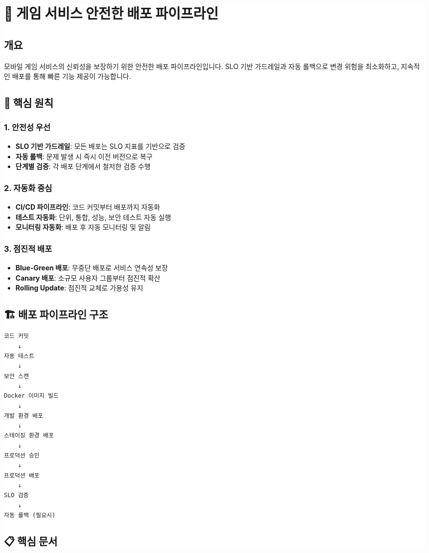 # 🚀 게임 서비스 안전한 배포 파이프라인

## 개요
모바일 게임 서비스의 신뢰성을 보장하기 위한 안전한 배포 파이프라인입니다. SLO 기반 가드레일과 자동 롤백으로 변경 위험을 최소화하고, 지속적인 배포를 통해 빠른 기능 제공이 가능합니다.

## 🎯 핵심 원칙

### 1. 안전성 우선
- **SLO 기반 가드레일**: 모든 배포는 SLO 지표를 기반으로 검증
- **자동 롤백**: 문제 발생 시 즉시 이전 버전으로 복구
- **단계별 검증**: 각 배포 단계에서 철저한 검증 수행

### 2. 자동화 중심
- **CI/CD 파이프라인**: 코드 커밋부터 배포까지 자동화
- **테스트 자동화**: 단위, 통합, 성능, 보안 테스트 자동 실행
- **모니터링 자동화**: 배포 후 자동 모니터링 및 알림

### 3. 점진적 배포
- **Blue-Green 배포**: 무중단 배포로 서비스 연속성 보장
- **Canary 배포**: 소규모 사용자 그룹부터 점진적 확산
- **Rolling Update**: 점진적 교체로 가용성 유지

## 🏗️ 배포 파이프라인 구조

```
코드 커밋
    ↓
자동 테스트
    ↓
보안 스캔
    ↓
Docker 이미지 빌드
    ↓
개발 환경 배포
    ↓
스테이징 환경 배포
    ↓
프로덕션 승인
    ↓
프로덕션 배포
    ↓
SLO 검증
    ↓
자동 롤백 (필요시)
```

## 📋 핵심 문서
